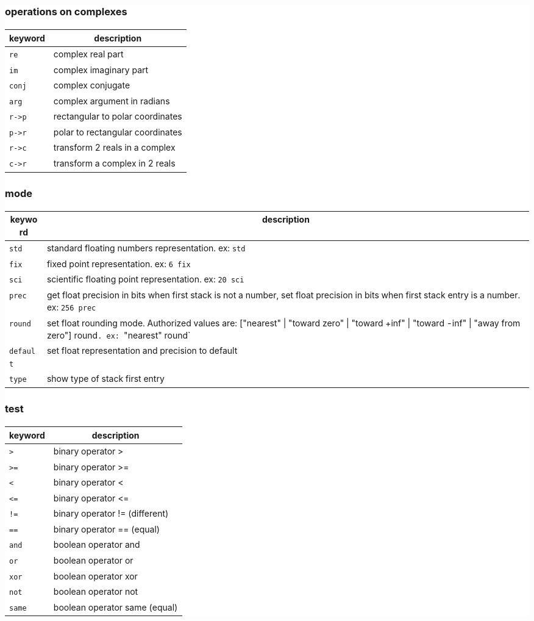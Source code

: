### operations on complexes

|keyword|description|
|-|-|
|`re`| complex real part
|`im`| complex imaginary part
|`conj`| complex conjugate
|`arg`| complex argument in radians
|`r->p`| rectangular to polar coordinates
|`p->r`| polar to rectangular coordinates
|`r->c`| transform 2 reals in a complex
|`c->r`| transform a complex in 2 reals

### mode

|keyword|description|
|-|-|
|`std`| standard floating numbers representation. ex: `std`
|`fix`| fixed point representation. ex: `6 fix`
|`sci`| scientific floating point representation. ex: `20 sci`
|`prec`| get float precision in bits when first stack is not a number, set float precision in bits when first stack entry is a number. ex: `256 prec`
|`round`| set float rounding mode. Authorized values are: ["nearest" \| "toward zero" \| "toward +inf" \| "toward -inf" \| "away from zero"] round`. ex: `"nearest" round`
|`default` | set float representation and precision to default
|`type` | show type of stack first entry

### test

|keyword|description|
|-|-|
|`>`| binary operator >
|`>=`| binary operator >=
|`<`| binary operator <
|`<=`| binary operator <=
|`!=`| binary operator != (different)
|`==`| binary operator == (equal)
|`and`| boolean operator and
|`or`| boolean operator or
|`xor`| boolean operator xor
|`not`| boolean operator not
|`same`| boolean operator same (equal)
